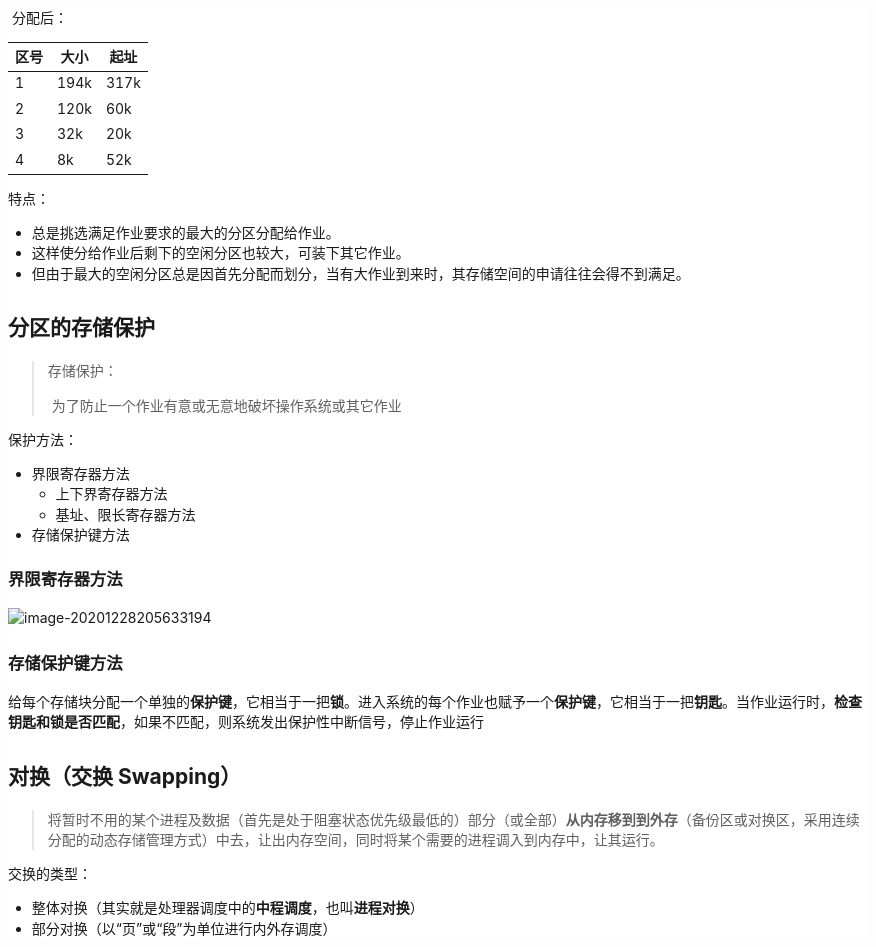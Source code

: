 ​		分配后：

| **区号** | **大小** | **起址** |
| -------- | -------- | -------- |
| 1        | 194k     | 317k     |
| 2        | 120k     | 60k      |
| 3        | 32k      | 20k      |
| 4        | 8k       | 52k      |

特点：

- 总是挑选满足作业要求的最大的分区分配给作业。
- 这样使分给作业后剩下的空闲分区也较大，可装下其它作业。
- 但由于最大的空闲分区总是因首先分配而划分，当有大作业到来时，其存储空间的申请往往会得不到满足。



## 分区的存储保护

> 存储保护：
>
> ​		为了防止一个作业有意或无意地破坏操作系统或其它作业

保护方法：

- 界限寄存器方法
  - 上下界寄存器方法
  - 基址、限长寄存器方法
- 存储保护键方法



### 界限寄存器方法

![image-20201228205633194](http://img.yesmylord.cn//image-20201228205633194.png)

### 存储保护键方法

​		给每个存储块分配一个单独的**保护键**，它相当于一把**锁**。进入系统的每个作业也赋予一个**保护键**，它相当于一把**钥匙**。当作业运行时，**检查钥匙和锁是否匹配**，如果不匹配，则系统发出保护性中断信号，停止作业运行



## 对换（交换 Swapping）

> ​		将暂时不用的某个进程及数据（首先是处于阻塞状态优先级最低的）部分（或全部）**从内存移到到外存**（备份区或对换区，采用连续分配的动态存储管理方式）中去，让出内存空间，同时将某个需要的进程调入到内存中，让其运行。



交换的类型：

- 整体对换（其实就是处理器调度中的**中程调度**，也叫**进程对换**）
- 部分对换（以“页”或“段”为单位进行内外存调度）
